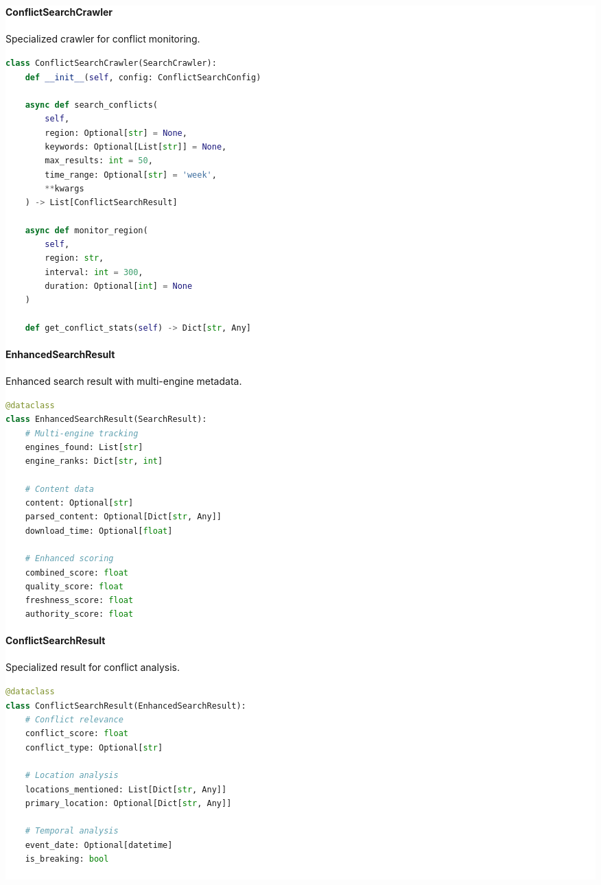#### ConflictSearchCrawler
Specialized crawler for conflict monitoring.

```python
class ConflictSearchCrawler(SearchCrawler):
    def __init__(self, config: ConflictSearchConfig)
    
    async def search_conflicts(
        self,
        region: Optional[str] = None,
        keywords: Optional[List[str]] = None,
        max_results: int = 50,
        time_range: Optional[str] = 'week',
        **kwargs
    ) -> List[ConflictSearchResult]
    
    async def monitor_region(
        self,
        region: str,
        interval: int = 300,
        duration: Optional[int] = None
    )
    
    def get_conflict_stats(self) -> Dict[str, Any]
```

#### EnhancedSearchResult
Enhanced search result with multi-engine metadata.

```python
@dataclass
class EnhancedSearchResult(SearchResult):
    # Multi-engine tracking
    engines_found: List[str]
    engine_ranks: Dict[str, int]
    
    # Content data
    content: Optional[str]
    parsed_content: Optional[Dict[str, Any]]
    download_time: Optional[float]
    
    # Enhanced scoring
    combined_score: float
    quality_score: float
    freshness_score: float
    authority_score: float
```

#### ConflictSearchResult
Specialized result for conflict analysis.

```python
@dataclass
class ConflictSearchResult(EnhancedSearchResult):
    # Conflict relevance
    conflict_score: float
    conflict_type: Optional[str]
    
    # Location analysis
    locations_mentioned: List[Dict[str, Any]]
    primary_location: Optional[Dict[str, Any]]
    
    # Temporal analysis
    event_date: Optional[datetime]
    is_breaking: bool
    
```